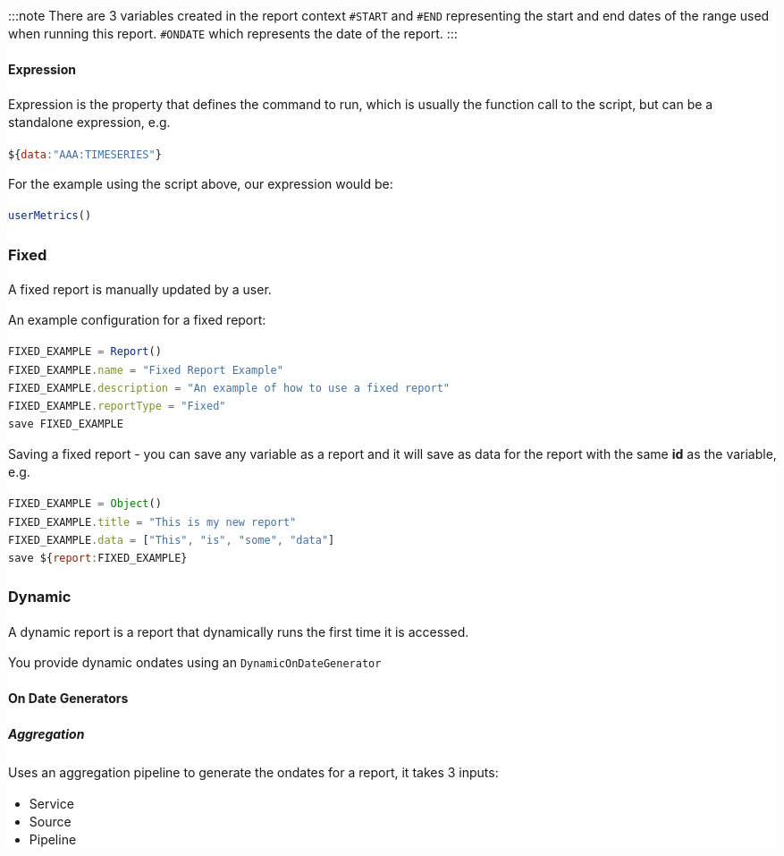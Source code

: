 :::note
There are 3 variables created in the report context ```#START``` and ```#END``` representing the start and end dates of the range used when running this report.
```#ONDATE``` which represents the date of the report.
:::

#### Expression

Expression is the property that defines the command to run, which is usually the function call to the script, but can be a standalone expression, e.g.

```js
${data:"AAA:TIMESERIES"}
```

For the example using the script above, our expression would be:

```js
userMetrics()
```



### Fixed

A fixed report is manually updated by a user.

An example configuration for a fixed report:

```js
FIXED_EXAMPLE = Report()
FIXED_EXAMPLE.name = "Fixed Report Example"
FIXED_EXAMPLE.description = "An example of how to use a fixed report"
FIXED_EXAMPLE.reportType = "Fixed"
save FIXED_EXAMPLE
```

Saving a fixed report - you can save any variable as a report and it will save as data for the report with the same **id** as the variable, e.g.

```js
FIXED_EXAMPLE = Object()
FIXED_EXAMPLE.title = "This is my new report"
FIXED_EXAMPLE.data = ["This", "is", "some", "data"]
save ${report:FIXED_EXAMPLE}
```

### Dynamic

A dynamic report is a report that dynamically runs the first time it is accessed.

You provide dynamic ondates using an ```DynamicOnDateGenerator```

#### On Date Generators

##### Aggregation
Uses an aggregation pipeline to generate the ondates for a report, it takes 3 inputs:
* Service
* Source
* Pipeline
